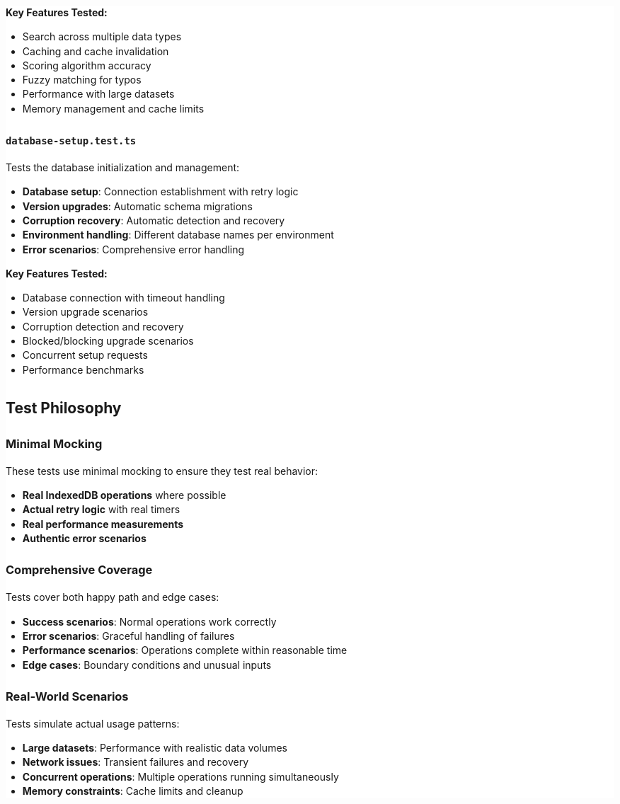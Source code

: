 **Key Features Tested:**

- Search across multiple data types
- Caching and cache invalidation
- Scoring algorithm accuracy
- Fuzzy matching for typos
- Performance with large datasets
- Memory management and cache limits

### `database-setup.test.ts`

Tests the database initialization and management:

- **Database setup**: Connection establishment with retry logic
- **Version upgrades**: Automatic schema migrations
- **Corruption recovery**: Automatic detection and recovery
- **Environment handling**: Different database names per environment
- **Error scenarios**: Comprehensive error handling

**Key Features Tested:**

- Database connection with timeout handling
- Version upgrade scenarios
- Corruption detection and recovery
- Blocked/blocking upgrade scenarios
- Concurrent setup requests
- Performance benchmarks

## Test Philosophy

### Minimal Mocking

These tests use minimal mocking to ensure they test real behavior:

- **Real IndexedDB operations** where possible
- **Actual retry logic** with real timers
- **Real performance measurements**
- **Authentic error scenarios**

### Comprehensive Coverage

Tests cover both happy path and edge cases:

- **Success scenarios**: Normal operations work correctly
- **Error scenarios**: Graceful handling of failures
- **Performance scenarios**: Operations complete within reasonable time
- **Edge cases**: Boundary conditions and unusual inputs

### Real-World Scenarios

Tests simulate actual usage patterns:

- **Large datasets**: Performance with realistic data volumes
- **Network issues**: Transient failures and recovery
- **Concurrent operations**: Multiple operations running simultaneously
- **Memory constraints**: Cache limits and cleanup
